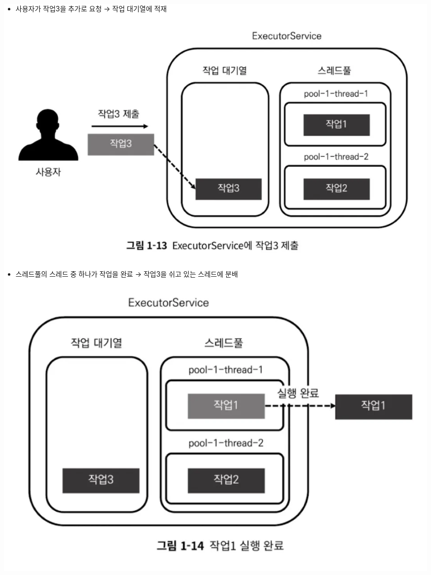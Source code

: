 - 사용자가 작업3을 추가로 요청 → 작업 대기열에 적재

![작업3](images/image-4.png)

- 스레드풀의 스레드 중 하나가 작업을 완료 → 작업3을 쉬고 있는 스레드에 분배

![작업1 완료](image-5.png)
